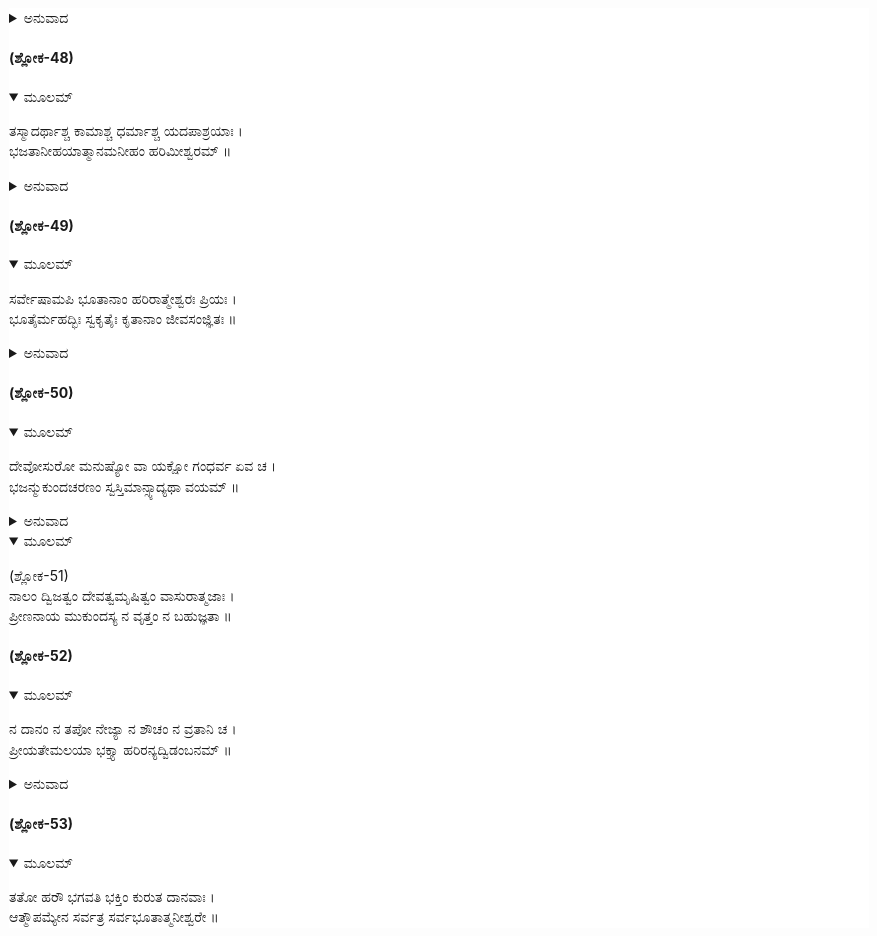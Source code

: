 <details><summary>ಅನುವಾದ</summary></details>

#### (ಶ್ಲೋಕ-48)


<details open><summary>ಮೂಲಮ್</summary>

ತಸ್ಮಾದರ್ಥಾಶ್ಚ ಕಾಮಾಶ್ಚ ಧರ್ಮಾಶ್ಚ ಯದಪಾಶ್ರಯಾಃ ।  
ಭಜತಾನೀಹಯಾತ್ಮಾನಮನೀಹಂ ಹರಿಮೀಶ್ವರಮ್ ॥
</details>

<details><summary>ಅನುವಾದ</summary></details>

#### (ಶ್ಲೋಕ-49)


<details open><summary>ಮೂಲಮ್</summary>

ಸರ್ವೇಷಾಮಪಿ ಭೂತಾನಾಂ ಹರಿರಾತ್ಮೇಶ್ವರಃ ಪ್ರಿಯಃ ।  
ಭೂತೈರ್ಮಹದ್ಭಿಃ ಸ್ವಕೃತೈಃ ಕೃತಾನಾಂ ಜೀವಸಂಜ್ಞಿತಃ ॥
</details>

<details><summary>ಅನುವಾದ</summary></details>

#### (ಶ್ಲೋಕ-50)


<details open><summary>ಮೂಲಮ್</summary>

ದೇವೋಸುರೋ ಮನುಷ್ಯೋ ವಾ ಯಕ್ಷೋ ಗಂಧರ್ವ ಏವ ಚ ।  
ಭಜನ್ಮುಕುಂದಚರಣಂ ಸ್ವಸ್ತಿಮಾನ್ಸ್ಯಾದ್ಯಥಾ ವಯಮ್ ॥
</details>

<details><summary>ಅನುವಾದ</summary></details>

<details open><summary>ಮೂಲಮ್</summary>

(ಶ್ಲೋಕ-51)  
ನಾಲಂ ದ್ವಿಜತ್ವಂ ದೇವತ್ವಮೃಷಿತ್ವಂ ವಾಸುರಾತ್ಮಜಾಃ ।  
ಪ್ರೀಣನಾಯ ಮುಕುಂದಸ್ಯ ನ ವೃತ್ತಂ ನ ಬಹುಜ್ಞತಾ ॥
</details>

#### (ಶ್ಲೋಕ-52)


<details open><summary>ಮೂಲಮ್</summary>

ನ ದಾನಂ ನ ತಪೋ ನೇಜ್ಯಾ ನ ಶೌಚಂ ನ ವ್ರತಾನಿ ಚ ।  
ಪ್ರೀಯತೇಮಲಯಾ ಭಕ್ತ್ಯಾ ಹರಿರನ್ಯದ್ವಿಡಂಬನಮ್ ॥
</details>

<details><summary>ಅನುವಾದ</summary></details>

#### (ಶ್ಲೋಕ-53)


<details open><summary>ಮೂಲಮ್</summary>

ತತೋ ಹರೌ ಭಗವತಿ ಭಕ್ತಿಂ ಕುರುತ ದಾನವಾಃ ।  
ಆತ್ಮೌಪಮ್ಯೇನ ಸರ್ವತ್ರ ಸರ್ವಭೂತಾತ್ಮನೀಶ್ವರೇ ॥
</details>
